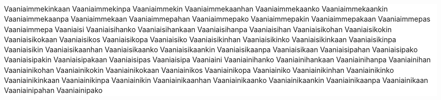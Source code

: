 Vaaniaimmekinkaan
Vaaniaimmekinpa
Vaaniaimmekin
Vaaniaimmekaanhan
Vaaniaimmekaanko
Vaaniaimmekaankin
Vaaniaimmekaanpa
Vaaniaimmekaan
Vaaniaimmepahan
Vaaniaimmepako
Vaaniaimmepakin
Vaaniaimmepakaan
Vaaniaimmepas
Vaaniaimmepa
Vaaniaisi
Vaaniaisihanko
Vaaniaisihankaan
Vaaniaisihanpa
Vaaniaisihan
Vaaniaisikohan
Vaaniaisikokin
Vaaniaisikokaan
Vaaniaisikos
Vaaniaisikopa
Vaaniaisiko
Vaaniaisikinhan
Vaaniaisikinko
Vaaniaisikinkaan
Vaaniaisikinpa
Vaaniaisikin
Vaaniaisikaanhan
Vaaniaisikaanko
Vaaniaisikaankin
Vaaniaisikaanpa
Vaaniaisikaan
Vaaniaisipahan
Vaaniaisipako
Vaaniaisipakin
Vaaniaisipakaan
Vaaniaisipas
Vaaniaisipa
Vaaniaini
Vaaniainihanko
Vaaniainihankaan
Vaaniainihanpa
Vaaniainihan
Vaaniainikohan
Vaaniainikokin
Vaaniainikokaan
Vaaniainikos
Vaaniainikopa
Vaaniainiko
Vaaniainikinhan
Vaaniainikinko
Vaaniainikinkaan
Vaaniainikinpa
Vaaniainikin
Vaaniainikaanhan
Vaaniainikaanko
Vaaniainikaankin
Vaaniainikaanpa
Vaaniainikaan
Vaaniainipahan
Vaaniainipako